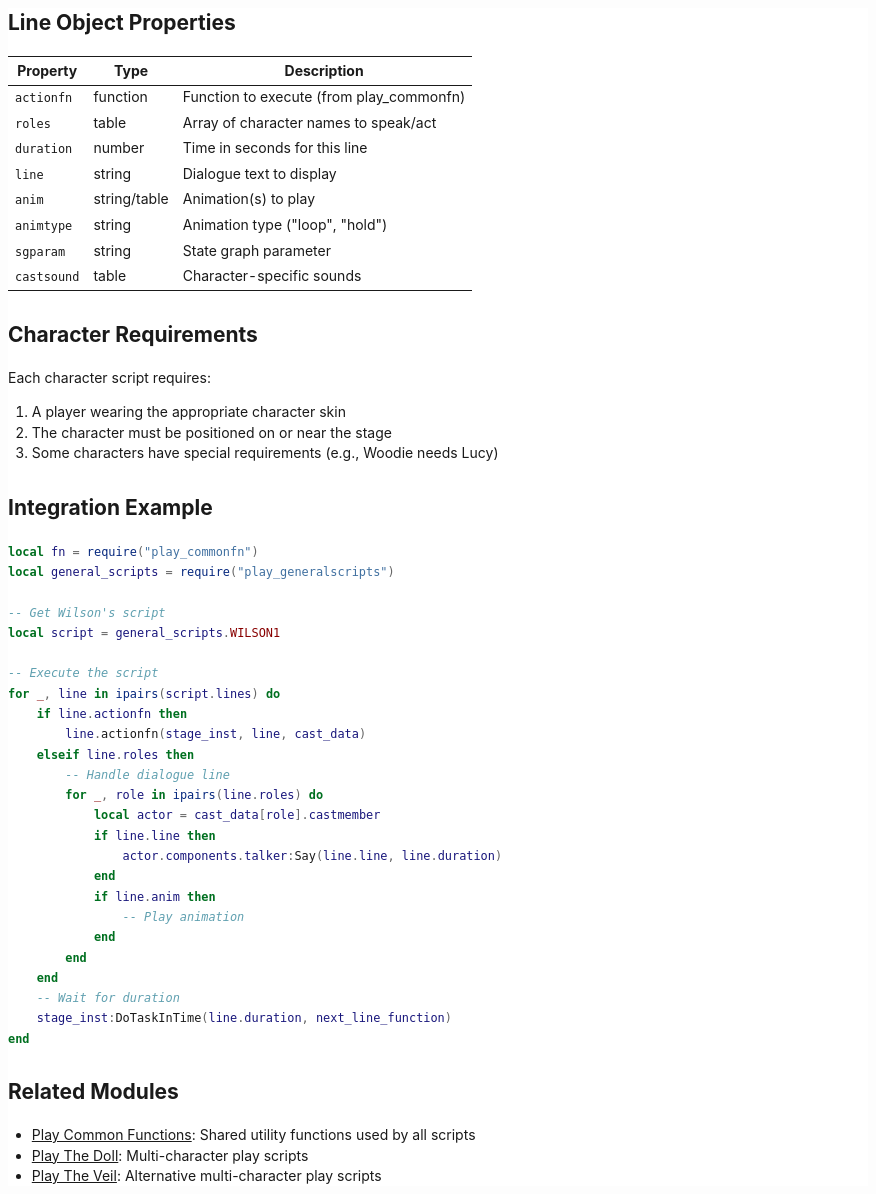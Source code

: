 ## Line Object Properties

| Property | Type | Description |
|----------|------|-------------|
| `actionfn` | function | Function to execute (from play_commonfn) |
| `roles` | table | Array of character names to speak/act |
| `duration` | number | Time in seconds for this line |
| `line` | string | Dialogue text to display |
| `anim` | string/table | Animation(s) to play |
| `animtype` | string | Animation type ("loop", "hold") |
| `sgparam` | string | State graph parameter |
| `castsound` | table | Character-specific sounds |

## Character Requirements

Each character script requires:
1. A player wearing the appropriate character skin
2. The character must be positioned on or near the stage
3. Some characters have special requirements (e.g., Woodie needs Lucy)

## Integration Example

```lua
local fn = require("play_commonfn")
local general_scripts = require("play_generalscripts")

-- Get Wilson's script
local script = general_scripts.WILSON1

-- Execute the script
for _, line in ipairs(script.lines) do
    if line.actionfn then
        line.actionfn(stage_inst, line, cast_data)
    elseif line.roles then
        -- Handle dialogue line
        for _, role in ipairs(line.roles) do
            local actor = cast_data[role].castmember
            if line.line then
                actor.components.talker:Say(line.line, line.duration)
            end
            if line.anim then
                -- Play animation
            end
        end
    end
    -- Wait for duration
    stage_inst:DoTaskInTime(line.duration, next_line_function)
end
```

## Related Modules

- [Play Common Functions](./play_commonfn.md): Shared utility functions used by all scripts
- [Play The Doll](./play_the_doll.md): Multi-character play scripts
- [Play The Veil](./play_the_veil.md): Alternative multi-character play scripts
